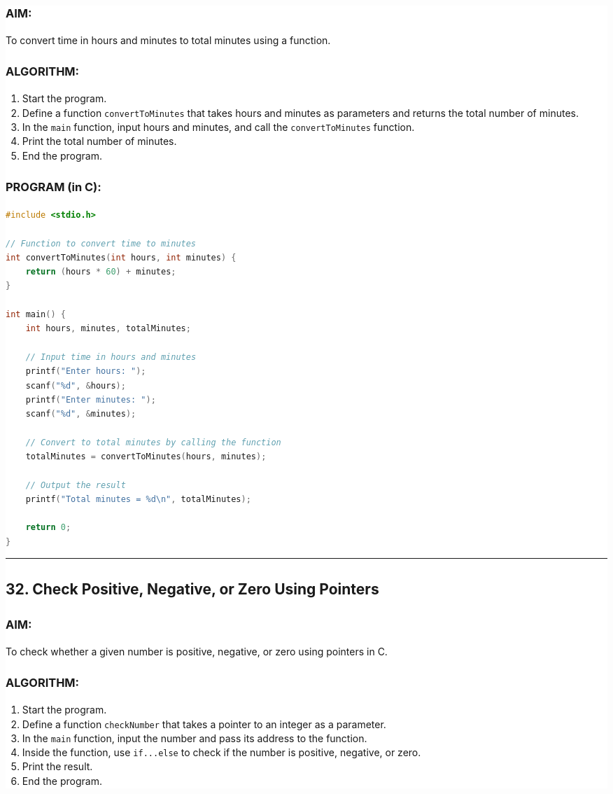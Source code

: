 ### AIM:
To convert time in hours and minutes to total minutes using a function.

### ALGORITHM:
1. Start the program.
2. Define a function `convertToMinutes` that takes hours and minutes as parameters and returns the total number of minutes.
3. In the `main` function, input hours and minutes, and call the `convertToMinutes` function.
4. Print the total number of minutes.
5. End the program.

### PROGRAM (in C):

```c
#include <stdio.h>

// Function to convert time to minutes
int convertToMinutes(int hours, int minutes) {
    return (hours * 60) + minutes;
}

int main() {
    int hours, minutes, totalMinutes;

    // Input time in hours and minutes
    printf("Enter hours: ");
    scanf("%d", &hours);
    printf("Enter minutes: ");
    scanf("%d", &minutes);

    // Convert to total minutes by calling the function
    totalMinutes = convertToMinutes(hours, minutes);

    // Output the result
    printf("Total minutes = %d\n", totalMinutes);

    return 0;
}
```

---

## 32. **Check Positive, Negative, or Zero Using Pointers**

### AIM:
To check whether a given number is positive, negative, or zero using pointers in C.

### ALGORITHM:
1. Start the program.
2. Define a function `checkNumber` that takes a pointer to an integer as a parameter.
3. In the `main` function, input the number and pass its address to the function.
4. Inside the function, use `if...else` to check if the number is positive, negative, or zero.
5. Print the result.
6. End the program.
